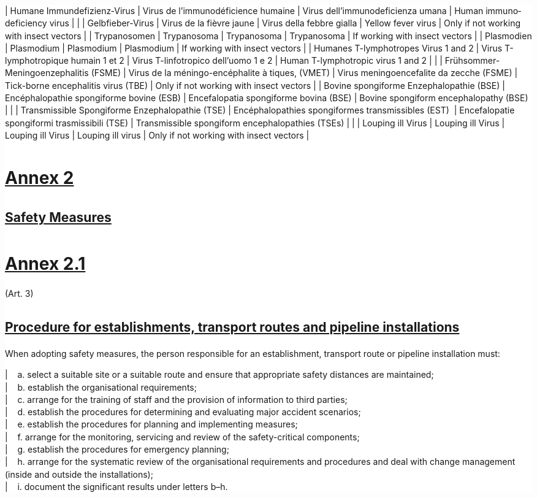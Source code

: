 | Humane Immun­defizienz‑Virus  | Virus de l’immuno­déficience humaine  | Virus dell’immuno­deficienza umana | Human immuno­deficiency virus |  |
| Gelbfieber-Virus | Virus de la fièvre jaune | Virus della febbre gialla | Yellow fever virus | Only if not working with insect vectors |
| Trypanosomen | Trypanosoma | Trypanosoma | Trypanosoma | If working with insect vectors |
| Plasmodien | Plasmodium | Plasmodium | Plasmodium | If working with insect vectors |
| Humanes T-lymphotropes Virus 1 and 2 | Virus T-lymphotropique humain 1 et 2 | Virus T-linfotropico dell’uomo 1 e 2 | Human T-lymphotropic virus 1 and 2 |  |
| Frühsommer-Meningo­enzephalitis (FSME) | Virus de la méningo-encéphalite à tiques, (VMET) | Virus meningoencefalite da zecche (FSME) | Tick-borne encephalitis virus (TBE) | Only if not working with insect vectors |
| Bovine spongiforme Enzephalopathie (BSE) | Encéphalopathie spongiforme bovine (ESB) | Encefalopatia spongiforme bovina (BSE) | Bovine spongiform ence­phalopathy (BSE) |  |
| Transmissible Spongiforme Enzephalopathie (TSE) | Encéphalopathies spongi­formes transmissibles (EST)  | Encefalopatie spongiformi trasmissibili (TSE) | Transmissible spongiform encephalopathies (TSEs) |  |
| Louping ill Virus | Louping ill Virus | Louping ill Virus | Louping ill virus | Only if not working with insect vectors |

# [Annex 2](https://www.fedlex.admin.ch/eli/cc/1991/748_748_748/en#lvl_d1608e69)

## [Safety Measures](https://www.fedlex.admin.ch/eli/cc/1991/748_748_748/en#lvl_d1608e69/lvl_d1608e70)

# [Annex 2.1](https://www.fedlex.admin.ch/eli/cc/1991/748_748_748/en#lvl_d1608e71)

(Art. 3)

## [Procedure for establishments, transport routes and pipeline installations](https://www.fedlex.admin.ch/eli/cc/1991/748_748_748/en#lvl_d1608e71/lvl_d1608e72)

When adopting safety measures, the person responsible for an establishment, transport route or pipeline installation must:


|    a. select a suitable site or a suitable route and ensure that appropriate safety distances are maintained;  
|    b. establish the organisational requirements;  
|    c. arrange for the training of staff and the provision of information to third parties;  
|    d. establish the procedures for determining and evaluating major accident scenarios;  
|    e. establish the procedures for planning and implementing measures;  
|    f. arrange for the monitoring, servicing and review of the safety-critical components;  
|    g. establish the procedures for emergency planning;  
|    h. arrange for the systematic review of the organisational requirements and procedures and deal with change management (inside and outside the installations);  
|    i. document the significant results under letters b–h.
